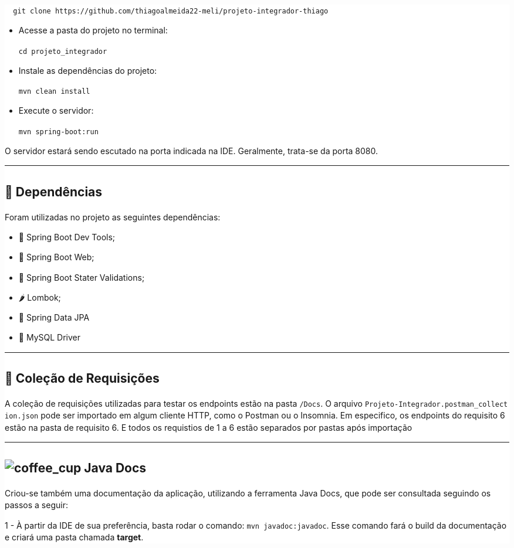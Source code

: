       git clone https://github.com/thiagoalmeida22-meli/projeto-integrador-thiago

- Acesse a pasta do projeto no terminal:

      cd projeto_integrador

- Instale as dependências do projeto:

      mvn clean install

- Execute o servidor:

      mvn spring-boot:run

O servidor estará sendo escutado na porta indicada na IDE. Geralmente, trata-se da porta 8080.

___
<a name="Dependências"></a>
## 🏁 Dependências

Foram utilizadas no projeto as seguintes dependências:

- 🍃 Spring Boot Dev Tools;

- 🍃 Spring Boot Web;

- 🍃 Spring Boot Stater Validations;

- 🌶️ Lombok;
  
- 🍃 Spring Data JPA
  
- 🐬 MySQL Driver
___

<a name="Coleção-de-Requisições"></a>

## 🌙 Coleção de Requisições

A coleção de requisições utilizadas para testar os endpoints estão na pasta `/Docs`. O arquivo `Projeto-Integrador.postman_collection.json` pode ser importado em algum cliente HTTP, como o Postman ou o Insomnia.
Em especifico, os endpoints do requisito 6 estão na pasta de requisito 6. E todos os requistios de 1 a 6 estão separados por pastas após importação

---

## <img alt="coffee_cup" src="https://user-images.githubusercontent.com/80721339/173413428-56d4f208-6f5f-437d-ad91-cb878a90a01a.png" width="30px" /> Java Docs

Criou-se também uma documentação da aplicação, utilizando a ferramenta Java Docs, que pode ser consultada seguindo os passos a seguir:

1 - À partir da IDE de sua preferência, basta rodar o comando: `mvn javadoc:javadoc`. Esse comando fará o build da documentação e criará uma pasta chamada **target**.
